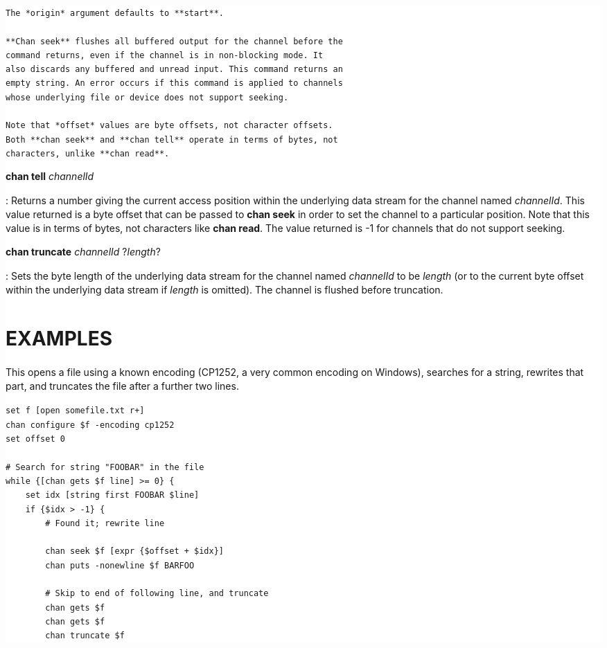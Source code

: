     The *origin* argument defaults to **start**.

    **Chan seek** flushes all buffered output for the channel before the
    command returns, even if the channel is in non-blocking mode. It
    also discards any buffered and unread input. This command returns an
    empty string. An error occurs if this command is applied to channels
    whose underlying file or device does not support seeking.

    Note that *offset* values are byte offsets, not character offsets.
    Both **chan seek** and **chan tell** operate in terms of bytes, not
    characters, unlike **chan read**.

**chan tell** *channelId*

:   Returns a number giving the current access position within the
    underlying data stream for the channel named *channelId*. This value
    returned is a byte offset that can be passed to **chan seek** in
    order to set the channel to a particular position. Note that this
    value is in terms of bytes, not characters like **chan read**. The
    value returned is -1 for channels that do not support seeking.

**chan truncate** *channelId* ?*length*?

:   Sets the byte length of the underlying data stream for the channel
    named *channelId* to be *length* (or to the current byte offset
    within the underlying data stream if *length* is omitted). The
    channel is flushed before truncation.

# EXAMPLES

This opens a file using a known encoding (CP1252, a very common encoding
on Windows), searches for a string, rewrites that part, and truncates
the file after a further two lines.

    set f [open somefile.txt r+]
    chan configure $f -encoding cp1252
    set offset 0

    # Search for string "FOOBAR" in the file
    while {[chan gets $f line] >= 0} {
        set idx [string first FOOBAR $line]
        if {$idx > -1} {
            # Found it; rewrite line

            chan seek $f [expr {$offset + $idx}]
            chan puts -nonewline $f BARFOO

            # Skip to end of following line, and truncate
            chan gets $f
            chan gets $f
            chan truncate $f
